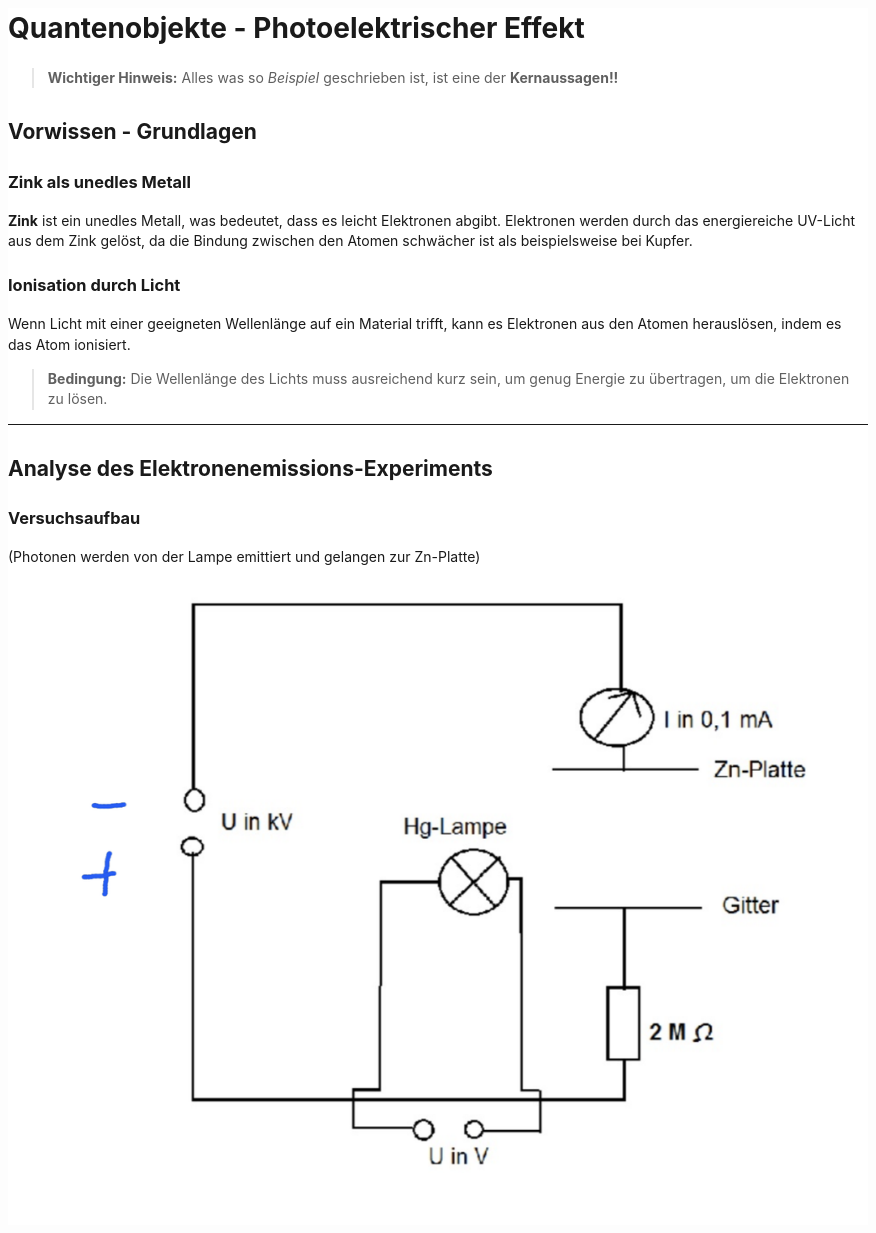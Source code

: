 
# Quantenobjekte - Photoelektrischer Effekt

> **Wichtiger Hinweis:** Alles was so *Beispiel* geschrieben ist, ist eine der **Kernaussagen!!**

## Vorwissen - Grundlagen

### Zink als unedles Metall
**Zink** ist ein unedles Metall, was bedeutet, dass es leicht Elektronen abgibt. Elektronen werden durch das energiereiche UV-Licht aus dem Zink gelöst, da die Bindung zwischen den Atomen schwächer ist als beispielsweise bei Kupfer.

### Ionisation durch Licht
Wenn Licht mit einer geeigneten Wellenlänge auf ein Material trifft, kann es Elektronen aus den Atomen herauslösen, indem es das Atom ionisiert. 

> **Bedingung:** Die Wellenlänge des Lichts muss ausreichend kurz sein, um genug Energie zu übertragen, um die Elektronen zu lösen.

---

## Analyse des Elektronenemissions-Experiments

### Versuchsaufbau
(Photonen werden von der Lampe emittiert und gelangen zur Zn-Platte)
![Image](../Materiellen/Versuch%20zum%20Hallwachseffect.png)
